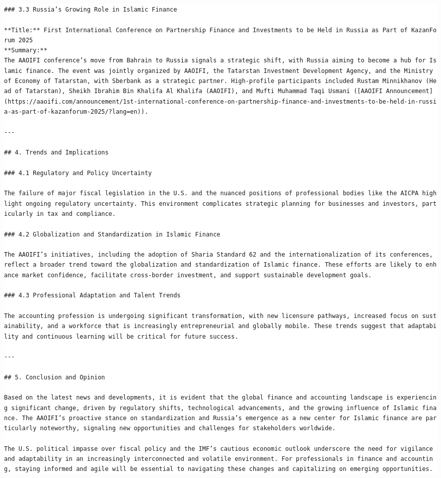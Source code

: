     ### 3.3 Russia’s Growing Role in Islamic Finance

    **Title:** First International Conference on Partnership Finance and Investments to be Held in Russia as Part of KazanForum 2025  
    **Summary:**  
    The AAOIFI conference’s move from Bahrain to Russia signals a strategic shift, with Russia aiming to become a hub for Islamic finance. The event was jointly organized by AAOIFI, the Tatarstan Investment Development Agency, and the Ministry of Economy of Tatarstan, with Sberbank as a strategic partner. High-profile participants included Rustam Minnikhanov (Head of Tatarstan), Sheikh Ibrahim Bin Khalifa Al Khalifa (AAOIFI), and Mufti Muhammad Taqi Usmani ([AAOIFI Announcement](https://aaoifi.com/announcement/1st-international-conference-on-partnership-finance-and-investments-to-be-held-in-russia-as-part-of-kazanforum-2025/?lang=en)).

    ---

    ## 4. Trends and Implications

    ### 4.1 Regulatory and Policy Uncertainty

    The failure of major fiscal legislation in the U.S. and the nuanced positions of professional bodies like the AICPA highlight ongoing regulatory uncertainty. This environment complicates strategic planning for businesses and investors, particularly in tax and compliance.

    ### 4.2 Globalization and Standardization in Islamic Finance

    The AAOIFI’s initiatives, including the adoption of Sharia Standard 62 and the internationalization of its conferences, reflect a broader trend toward the globalization and standardization of Islamic finance. These efforts are likely to enhance market confidence, facilitate cross-border investment, and support sustainable development goals.

    ### 4.3 Professional Adaptation and Talent Trends

    The accounting profession is undergoing significant transformation, with new licensure pathways, increased focus on sustainability, and a workforce that is increasingly entrepreneurial and globally mobile. These trends suggest that adaptability and continuous learning will be critical for future success.

    ---

    ## 5. Conclusion and Opinion

    Based on the latest news and developments, it is evident that the global finance and accounting landscape is experiencing significant change, driven by regulatory shifts, technological advancements, and the growing influence of Islamic finance. The AAOIFI’s proactive stance on standardization and Russia’s emergence as a new center for Islamic finance are particularly noteworthy, signaling new opportunities and challenges for stakeholders worldwide.

    The U.S. political impasse over fiscal policy and the IMF’s cautious economic outlook underscore the need for vigilance and adaptability in an increasingly interconnected and volatile environment. For professionals in finance and accounting, staying informed and agile will be essential to navigating these changes and capitalizing on emerging opportunities.
